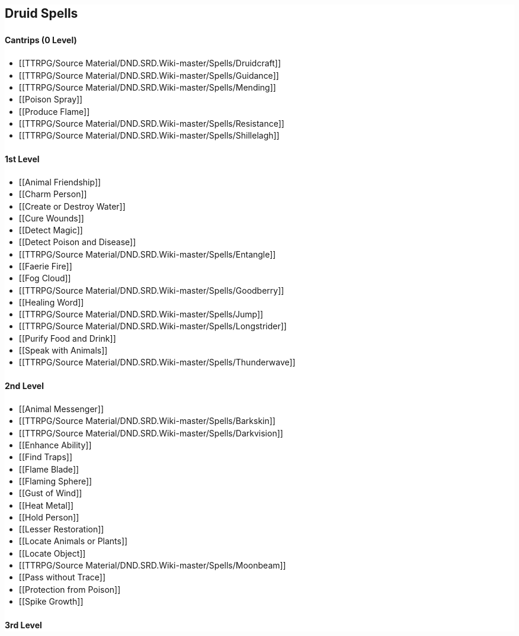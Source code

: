 ## Druid Spells

#### Cantrips (0 Level)

- [[TTRPG/Source Material/DND.SRD.Wiki-master/Spells/Druidcraft]]
- [[TTRPG/Source Material/DND.SRD.Wiki-master/Spells/Guidance]]
- [[TTRPG/Source Material/DND.SRD.Wiki-master/Spells/Mending]]
- [[Poison Spray]]
- [[Produce Flame]]
- [[TTRPG/Source Material/DND.SRD.Wiki-master/Spells/Resistance]]
- [[TTRPG/Source Material/DND.SRD.Wiki-master/Spells/Shillelagh]]

#### 1st Level

- [[Animal Friendship]]
- [[Charm Person]]
- [[Create or Destroy Water]]
- [[Cure Wounds]]
- [[Detect Magic]]
- [[Detect Poison and Disease]]
- [[TTRPG/Source Material/DND.SRD.Wiki-master/Spells/Entangle]]
- [[Faerie Fire]]
- [[Fog Cloud]]
- [[TTRPG/Source Material/DND.SRD.Wiki-master/Spells/Goodberry]]
- [[Healing Word]]
- [[TTRPG/Source Material/DND.SRD.Wiki-master/Spells/Jump]]
- [[TTRPG/Source Material/DND.SRD.Wiki-master/Spells/Longstrider]]
- [[Purify Food and Drink]]
- [[Speak with Animals]]
- [[TTRPG/Source Material/DND.SRD.Wiki-master/Spells/Thunderwave]]

#### 2nd Level

- [[Animal Messenger]]
- [[TTRPG/Source Material/DND.SRD.Wiki-master/Spells/Barkskin]]
- [[TTRPG/Source Material/DND.SRD.Wiki-master/Spells/Darkvision]]
- [[Enhance Ability]]
- [[Find Traps]]
- [[Flame Blade]]
- [[Flaming Sphere]]
- [[Gust of Wind]]
- [[Heat Metal]]
- [[Hold Person]]
- [[Lesser Restoration]]
- [[Locate Animals or Plants]]
- [[Locate Object]]
- [[TTRPG/Source Material/DND.SRD.Wiki-master/Spells/Moonbeam]]
- [[Pass without Trace]]
- [[Protection from Poison]]
- [[Spike Growth]]

#### 3rd Level
